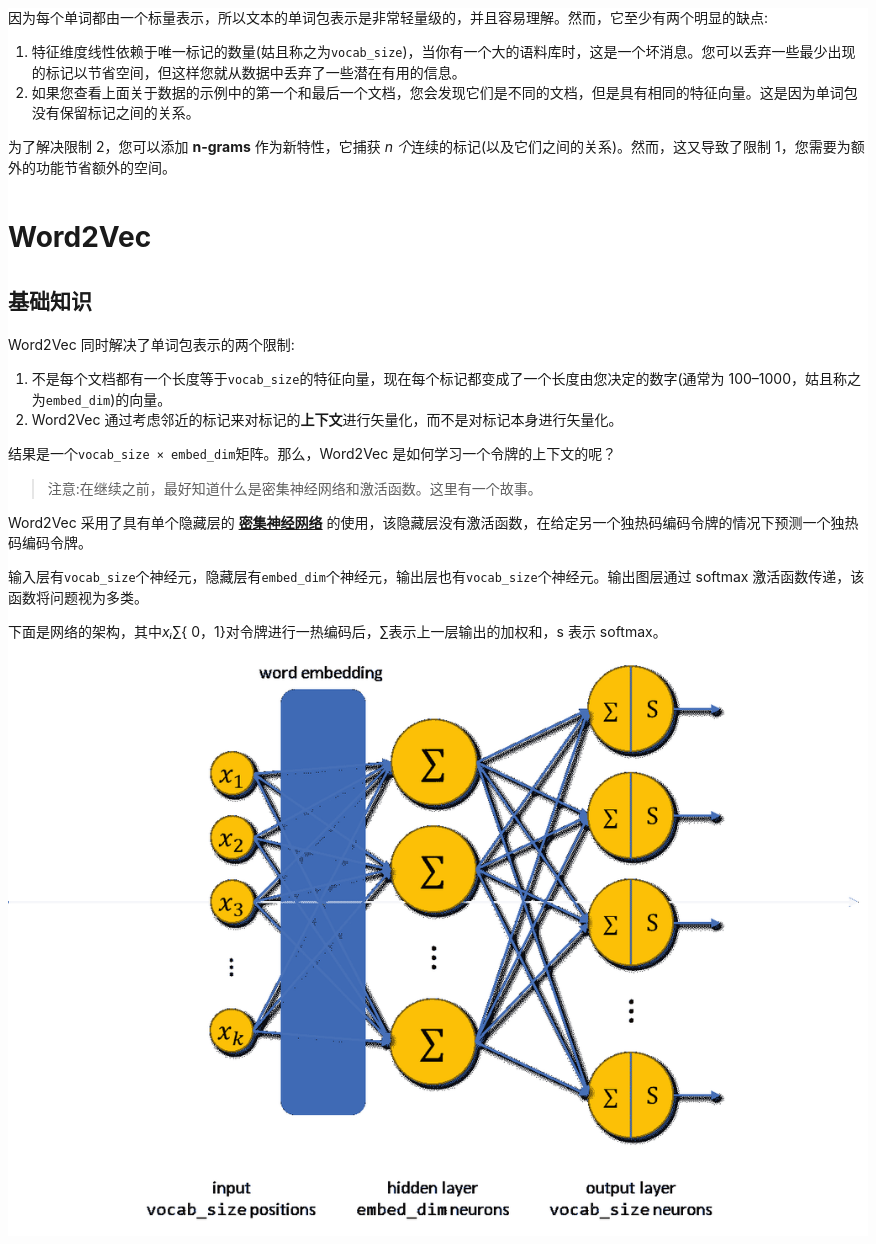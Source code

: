 因为每个单词都由一个标量表示，所以文本的单词包表示是非常轻量级的，并且容易理解。然而，它至少有两个明显的缺点:

1.  特征维度线性依赖于唯一标记的数量(姑且称之为`vocab_size`)，当你有一个大的语料库时，这是一个坏消息。您可以丢弃一些最少出现的标记以节省空间，但这样您就从数据中丢弃了一些潜在有用的信息。
2.  如果您查看上面关于数据的示例中的第一个和最后一个文档，您会发现它们是不同的文档，但是具有相同的特征向量。这是因为单词包没有保留标记之间的关系。

为了解决限制 2，您可以添加 **n-grams** 作为新特性，它捕获 *n 个*连续的标记(以及它们之间的关系)。然而，这又导致了限制 1，您需要为额外的功能节省额外的空间。

# Word2Vec

## 基础知识

Word2Vec 同时解决了单词包表示的两个限制:

1.  不是每个文档都有一个长度等于`vocab_size`的特征向量，现在每个标记都变成了一个长度由您决定的数字(通常为 100–1000，姑且称之为`embed_dim`)的向量。
2.  Word2Vec 通过考虑邻近的标记来对标记的**上下文**进行矢量化，而不是对标记本身进行矢量化。

结果是一个`vocab_size × embed_dim`矩阵。那么，Word2Vec 是如何学习一个令牌的上下文的呢？

> 注意:在继续之前，最好知道什么是密集神经网络和激活函数。这里有一个故事。

[](/5-most-well-known-cnn-architectures-visualized-af76f1f0065e)  

Word2Vec 采用了具有单个隐藏层的 [**密集神经网络**](/5-most-well-known-cnn-architectures-visualized-af76f1f0065e#c7c5) 的使用，该隐藏层没有激活函数，在给定另一个独热码编码令牌的情况下预测一个独热码编码令牌。

输入层有`vocab_size`个神经元，隐藏层有`embed_dim`个神经元，输出层也有`vocab_size`个神经元。输出图层通过 softmax 激活函数传递，该函数将问题视为多类。

下面是网络的架构，其中*xᵢ*∑{ 0，1}对令牌进行一热编码后，∑表示上一层输出的加权和，s 表示 softmax。

![](img/24fed4625a1411f1616c5ce35fe775e3.png)
